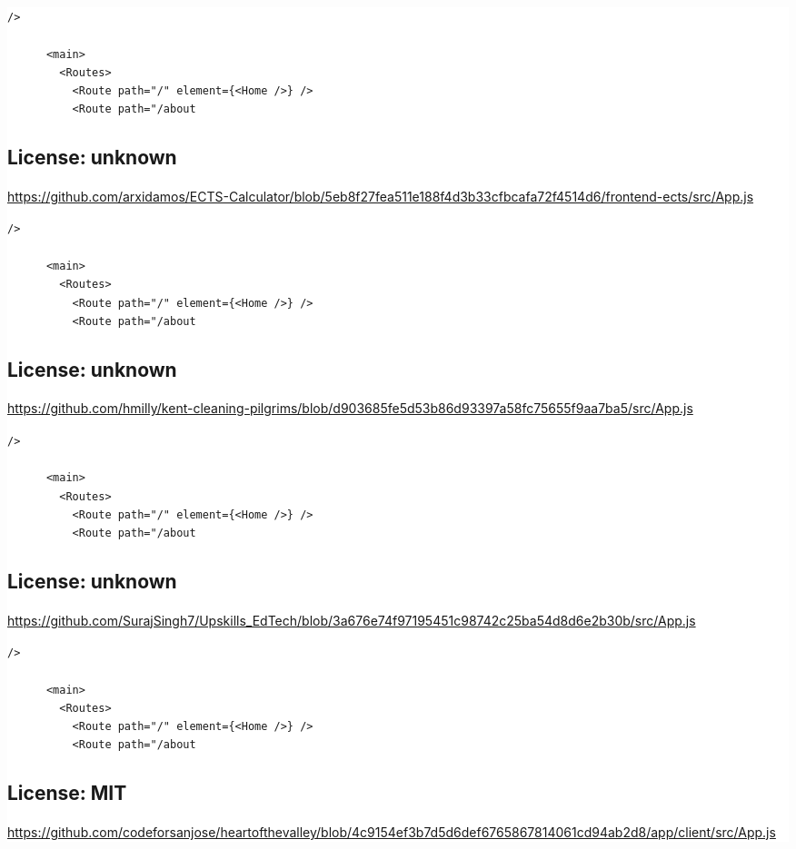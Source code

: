 ```
/>
      
      <main>
        <Routes>
          <Route path="/" element={<Home />} />
          <Route path="/about
```


## License: unknown
https://github.com/arxidamos/ECTS-Calculator/blob/5eb8f27fea511e188f4d3b33cfbcafa72f4514d6/frontend-ects/src/App.js

```
/>
      
      <main>
        <Routes>
          <Route path="/" element={<Home />} />
          <Route path="/about
```


## License: unknown
https://github.com/hmilly/kent-cleaning-pilgrims/blob/d903685fe5d53b86d93397a58fc75655f9aa7ba5/src/App.js

```
/>
      
      <main>
        <Routes>
          <Route path="/" element={<Home />} />
          <Route path="/about
```


## License: unknown
https://github.com/SurajSingh7/Upskills_EdTech/blob/3a676e74f97195451c98742c25ba54d8d6e2b30b/src/App.js

```
/>
      
      <main>
        <Routes>
          <Route path="/" element={<Home />} />
          <Route path="/about
```


## License: MIT
https://github.com/codeforsanjose/heartofthevalley/blob/4c9154ef3b7d5d6def6765867814061cd94ab2d8/app/client/src/App.js
